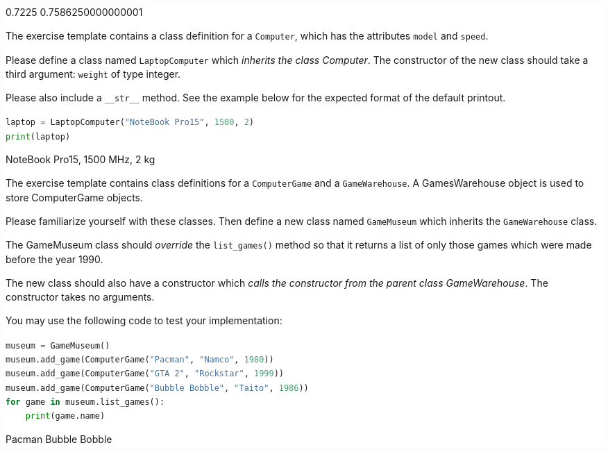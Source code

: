 <sample-output>

0.7225
0.7586250000000001

</sample-output>

<programming-exercise name='Laptop computer' tmcname='part10-01_laptop_computer'>

The exercise template contains a class definition for a `Computer`, which has the attributes `model` and `speed`.

Please define a class named `LaptopComputer` which _inherits the class Computer_. The constructor of the new class should take a third argument: `weight` of type integer.

Please also include a `__str__` method. See the example below for the expected format of the default printout.

```python
laptop = LaptopComputer("NoteBook Pro15", 1500, 2)
print(laptop)
```

<sample-output>

NoteBook Pro15, 1500 MHz, 2 kg

</sample-output>

</programming-exercise>

<programming-exercise name='Game Museum' tmcname='part10-02_game_museum'>

The exercise template contains class definitions for a `ComputerGame` and a `GameWarehouse`. A GamesWarehouse object is used to store ComputerGame objects.

Please familiarize yourself with these classes. Then define a new class named `GameMuseum` which inherits the `GameWarehouse` class.

The GameMuseum class should _override_ the `list_games()` method so that it returns a list of only those games which were made before the year 1990.

The new class should also have a constructor which _calls the constructor from the parent class GameWarehouse_. The constructor takes no arguments.

You may use the following code to test your implementation:

```python
museum = GameMuseum()
museum.add_game(ComputerGame("Pacman", "Namco", 1980))
museum.add_game(ComputerGame("GTA 2", "Rockstar", 1999))
museum.add_game(ComputerGame("Bubble Bobble", "Taito", 1986))
for game in museum.list_games():
    print(game.name)
```

<sample-output>

Pacman
Bubble Bobble
